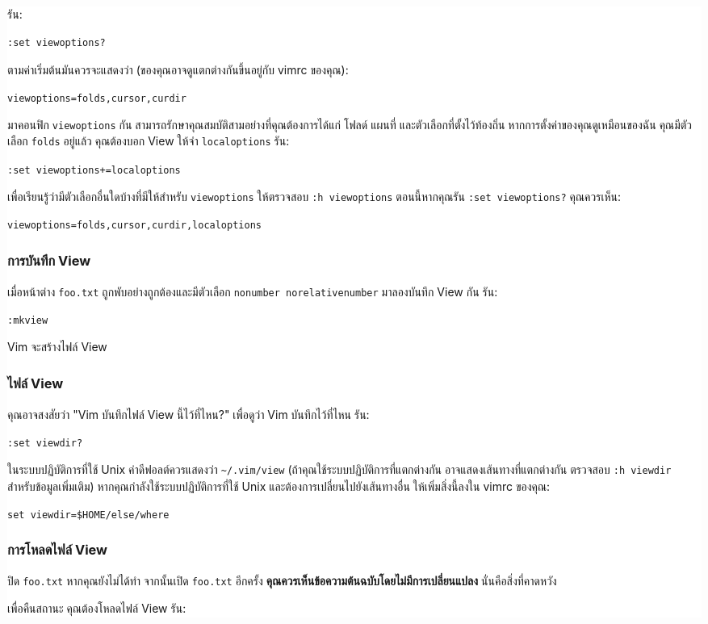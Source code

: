 รัน:

```shell
:set viewoptions?
```

ตามค่าเริ่มต้นมันควรจะแสดงว่า (ของคุณอาจดูแตกต่างกันขึ้นอยู่กับ vimrc ของคุณ):

```shell
viewoptions=folds,cursor,curdir
```

มาคอนฟิก `viewoptions` กัน สามารถรักษาคุณสมบัติสามอย่างที่คุณต้องการได้แก่ โฟลด์ แผนที่ และตัวเลือกที่ตั้งไว้ท้องถิ่น หากการตั้งค่าของคุณดูเหมือนของฉัน คุณมีตัวเลือก `folds` อยู่แล้ว คุณต้องบอก View ให้จำ `localoptions` รัน:

```shell
:set viewoptions+=localoptions
```

เพื่อเรียนรู้ว่ามีตัวเลือกอื่นใดบ้างที่มีให้สำหรับ `viewoptions` ให้ตรวจสอบ `:h viewoptions` ตอนนี้หากคุณรัน `:set viewoptions?` คุณควรเห็น:

```shell
viewoptions=folds,cursor,curdir,localoptions
```

### การบันทึก View

เมื่อหน้าต่าง `foo.txt` ถูกพับอย่างถูกต้องและมีตัวเลือก `nonumber norelativenumber` มาลองบันทึก View กัน รัน:

```shell
:mkview
```

Vim จะสร้างไฟล์ View

### ไฟล์ View

คุณอาจสงสัยว่า "Vim บันทึกไฟล์ View นี้ไว้ที่ไหน?" เพื่อดูว่า Vim บันทึกไว้ที่ไหน รัน:

```shell
:set viewdir?
```

ในระบบปฏิบัติการที่ใช้ Unix ค่าดีฟอลต์ควรแสดงว่า `~/.vim/view` (ถ้าคุณใช้ระบบปฏิบัติการที่แตกต่างกัน อาจแสดงเส้นทางที่แตกต่างกัน ตรวจสอบ `:h viewdir` สำหรับข้อมูลเพิ่มเติม) หากคุณกำลังใช้ระบบปฏิบัติการที่ใช้ Unix และต้องการเปลี่ยนไปยังเส้นทางอื่น ให้เพิ่มสิ่งนี้ลงใน vimrc ของคุณ:

```shell
set viewdir=$HOME/else/where
```

### การโหลดไฟล์ View

ปิด `foo.txt` หากคุณยังไม่ได้ทำ จากนั้นเปิด `foo.txt` อีกครั้ง **คุณควรเห็นข้อความต้นฉบับโดยไม่มีการเปลี่ยนแปลง** นั่นคือสิ่งที่คาดหวัง

เพื่อคืนสถานะ คุณต้องโหลดไฟล์ View รัน:
